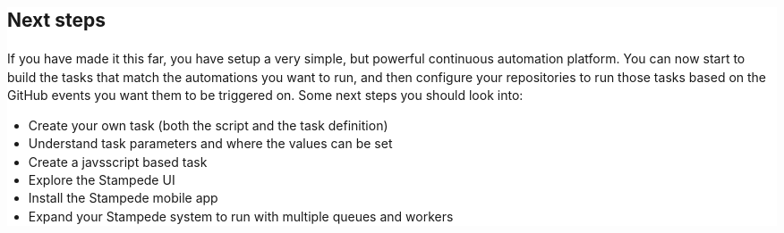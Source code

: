 ## Next steps

If you have made it this far, you have setup a very simple, but powerful continuous automation platform. You can now start to build the tasks that match the automations you want to run, and then configure your repositories to run those tasks based on the GitHub events you want them to be triggered on. Some next steps you should look into:

- Create your own task (both the script and the task definition)
- Understand task parameters and where the values can be set
- Create a javsscript based task
- Explore the Stampede UI
- Install the Stampede mobile app
- Expand your Stampede system to run with multiple queues and workers
